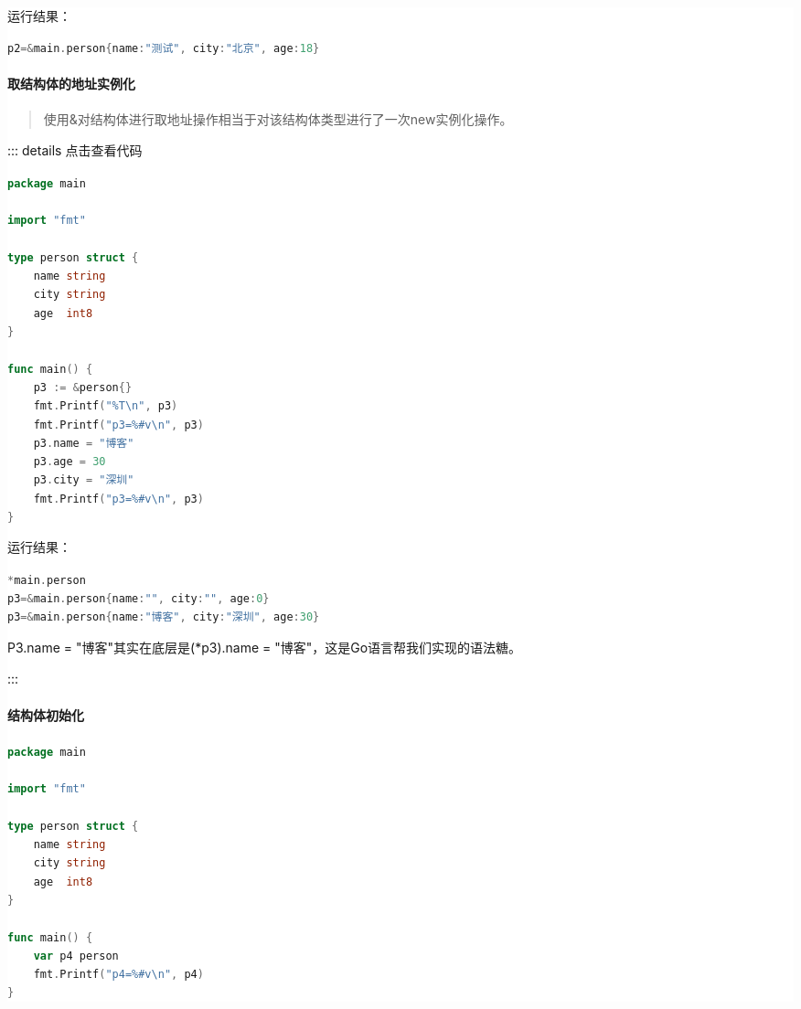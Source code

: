 运行结果：

```go
p2=&main.person{name:"测试", city:"北京", age:18}
```

#### 取结构体的地址实例化

> 使用&对结构体进行取地址操作相当于对该结构体类型进行了一次new实例化操作。

::: details 点击查看代码

```go
package main

import "fmt"

type person struct {
	name string
	city string
	age  int8
}

func main() {
	p3 := &person{}
	fmt.Printf("%T\n", p3)
	fmt.Printf("p3=%#v\n", p3)
	p3.name = "博客"
	p3.age = 30
	p3.city = "深圳"
	fmt.Printf("p3=%#v\n", p3)
}
```

运行结果：

```go
*main.person
p3=&main.person{name:"", city:"", age:0}
p3=&main.person{name:"博客", city:"深圳", age:30}
```

P3.name = "博客"其实在底层是(*p3).name = "博客"，这是Go语言帮我们实现的语法糖。

:::

#### 结构体初始化

```go
package main

import "fmt"

type person struct {
	name string
	city string
	age  int8
}

func main() {
	var p4 person
	fmt.Printf("p4=%#v\n", p4)
}
```
